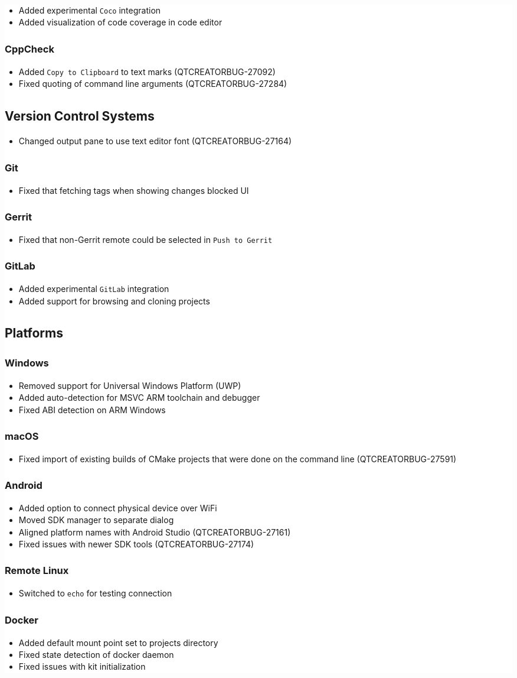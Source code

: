 * Added experimental `Coco` integration
* Added visualization of code coverage in code editor

### CppCheck

* Added `Copy to Clipboard` to text marks (QTCREATORBUG-27092)
* Fixed quoting of command line arguments (QTCREATORBUG-27284)

Version Control Systems
-----------------------

* Changed output pane to use text editor font (QTCREATORBUG-27164)

### Git

* Fixed that fetching tags when showing changes blocked UI

### Gerrit

* Fixed that non-Gerrit remote could be selected in `Push to Gerrit`

### GitLab

* Added experimental `GitLab` integration
* Added support for browsing and cloning projects

Platforms
---------

### Windows

* Removed support for Universal Windows Platform (UWP)
* Added auto-detection for MSVC ARM toolchain and debugger
* Fixed ABI detection on ARM Windows

### macOS

* Fixed import of existing builds of CMake projects that were done on the
  command line (QTCREATORBUG-27591)

### Android

* Added option to connect physical device over WiFi
* Moved SDK manager to separate dialog
* Aligned platform names with Android Studio (QTCREATORBUG-27161)
* Fixed issues with newer SDK tools (QTCREATORBUG-27174)

### Remote Linux

* Switched to `echo` for testing connection

### Docker

* Added default mount point set to projects directory
* Fixed state detection of docker daemon
* Fixed issues with kit initialization

